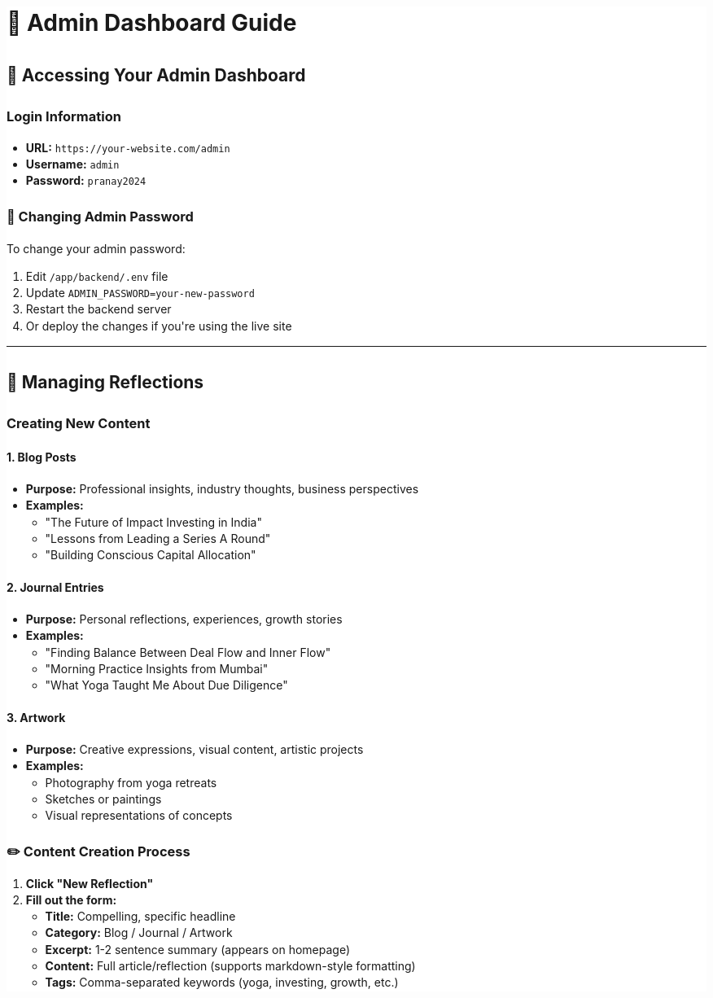 # 🔧 Admin Dashboard Guide

## 🚀 Accessing Your Admin Dashboard

### Login Information
- **URL:** `https://your-website.com/admin`
- **Username:** `admin`
- **Password:** `pranay2024`

### 🔐 Changing Admin Password
To change your admin password:
1. Edit `/app/backend/.env` file
2. Update `ADMIN_PASSWORD=your-new-password`
3. Restart the backend server
4. Or deploy the changes if you're using the live site

---

## 📝 Managing Reflections

### Creating New Content

#### 1. Blog Posts
- **Purpose:** Professional insights, industry thoughts, business perspectives
- **Examples:** 
  - "The Future of Impact Investing in India"
  - "Lessons from Leading a Series A Round"
  - "Building Conscious Capital Allocation"

#### 2. Journal Entries  
- **Purpose:** Personal reflections, experiences, growth stories
- **Examples:**
  - "Finding Balance Between Deal Flow and Inner Flow"
  - "Morning Practice Insights from Mumbai"
  - "What Yoga Taught Me About Due Diligence"

#### 3. Artwork
- **Purpose:** Creative expressions, visual content, artistic projects
- **Examples:**
  - Photography from yoga retreats
  - Sketches or paintings
  - Visual representations of concepts

### ✏️ Content Creation Process

1. **Click "New Reflection"**
2. **Fill out the form:**
   - **Title:** Compelling, specific headline
   - **Category:** Blog / Journal / Artwork
   - **Excerpt:** 1-2 sentence summary (appears on homepage)
   - **Content:** Full article/reflection (supports markdown-style formatting)
   - **Tags:** Comma-separated keywords (yoga, investing, growth, etc.)
